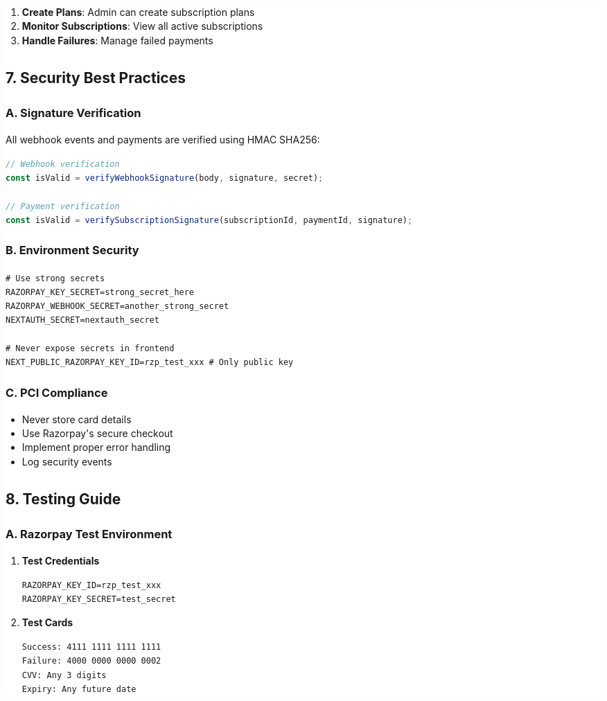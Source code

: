 1. **Create Plans**: Admin can create subscription plans
2. **Monitor Subscriptions**: View all active subscriptions
3. **Handle Failures**: Manage failed payments

## 7. Security Best Practices

### A. Signature Verification

All webhook events and payments are verified using HMAC SHA256:

```typescript
// Webhook verification
const isValid = verifyWebhookSignature(body, signature, secret);

// Payment verification  
const isValid = verifySubscriptionSignature(subscriptionId, paymentId, signature);
```

### B. Environment Security

```env
# Use strong secrets
RAZORPAY_KEY_SECRET=strong_secret_here
RAZORPAY_WEBHOOK_SECRET=another_strong_secret
NEXTAUTH_SECRET=nextauth_secret

# Never expose secrets in frontend
NEXT_PUBLIC_RAZORPAY_KEY_ID=rzp_test_xxx # Only public key
```

### C. PCI Compliance

- Never store card details
- Use Razorpay's secure checkout
- Implement proper error handling
- Log security events

## 8. Testing Guide

### A. Razorpay Test Environment

1. **Test Credentials**
   ```env
   RAZORPAY_KEY_ID=rzp_test_xxx
   RAZORPAY_KEY_SECRET=test_secret
   ```

2. **Test Cards**
   ```
   Success: 4111 1111 1111 1111
   Failure: 4000 0000 0000 0002
   CVV: Any 3 digits
   Expiry: Any future date
   ```
